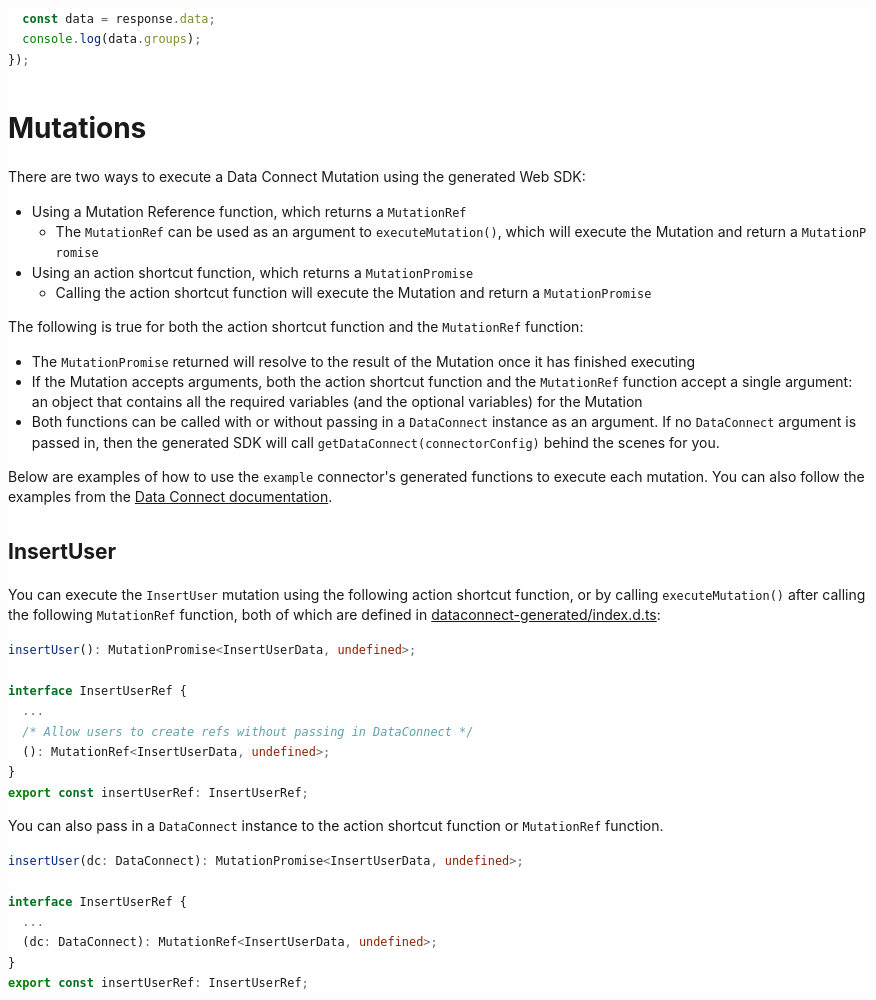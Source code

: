 ```typescript
  const data = response.data;
  console.log(data.groups);
});
```

# Mutations

There are two ways to execute a Data Connect Mutation using the generated Web SDK:
- Using a Mutation Reference function, which returns a `MutationRef`
  - The `MutationRef` can be used as an argument to `executeMutation()`, which will execute the Mutation and return a `MutationPromise`
- Using an action shortcut function, which returns a `MutationPromise`
  - Calling the action shortcut function will execute the Mutation and return a `MutationPromise`

The following is true for both the action shortcut function and the `MutationRef` function:
- The `MutationPromise` returned will resolve to the result of the Mutation once it has finished executing
- If the Mutation accepts arguments, both the action shortcut function and the `MutationRef` function accept a single argument: an object that contains all the required variables (and the optional variables) for the Mutation
- Both functions can be called with or without passing in a `DataConnect` instance as an argument. If no `DataConnect` argument is passed in, then the generated SDK will call `getDataConnect(connectorConfig)` behind the scenes for you.

Below are examples of how to use the `example` connector's generated functions to execute each mutation. You can also follow the examples from the [Data Connect documentation](https://firebase.google.com/docs/data-connect/web-sdk#using-mutations).

## InsertUser
You can execute the `InsertUser` mutation using the following action shortcut function, or by calling `executeMutation()` after calling the following `MutationRef` function, both of which are defined in [dataconnect-generated/index.d.ts](./index.d.ts):
```typescript
insertUser(): MutationPromise<InsertUserData, undefined>;

interface InsertUserRef {
  ...
  /* Allow users to create refs without passing in DataConnect */
  (): MutationRef<InsertUserData, undefined>;
}
export const insertUserRef: InsertUserRef;
```
You can also pass in a `DataConnect` instance to the action shortcut function or `MutationRef` function.
```typescript
insertUser(dc: DataConnect): MutationPromise<InsertUserData, undefined>;

interface InsertUserRef {
  ...
  (dc: DataConnect): MutationRef<InsertUserData, undefined>;
}
export const insertUserRef: InsertUserRef;
```
